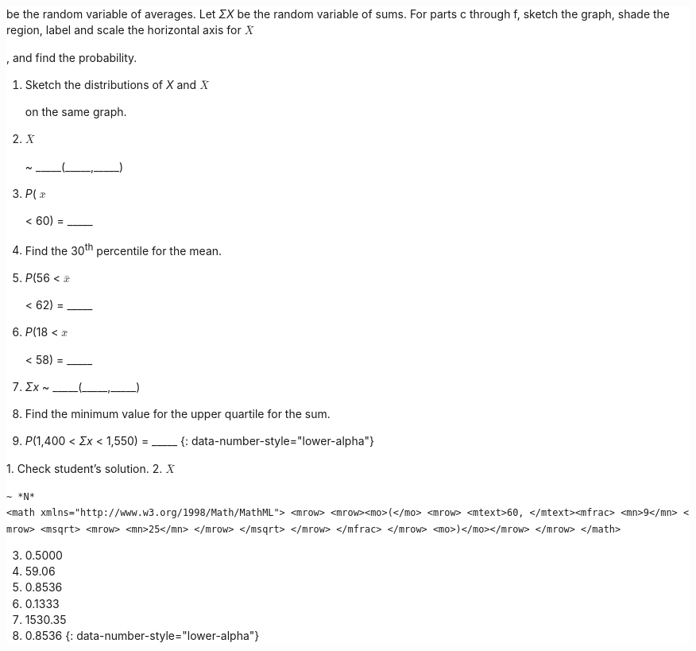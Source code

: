  be the random variable of averages. Let *ΣX* be the random variable of sums. For parts c through f, sketch the graph, shade the region, label and scale the horizontal axis for <math xmlns="http://www.w3.org/1998/Math/MathML"> <mover accent="true"> <mi>X</mi> <mo>¯</mo> </mover> </math>

, and find the probability.

1.  Sketch the distributions of *X* and
    <math xmlns="http://www.w3.org/1998/Math/MathML"> <mover accent="true"> <mi>X</mi> <mo>¯</mo> </mover> </math>
    
    on the same graph.
2.  <math xmlns="http://www.w3.org/1998/Math/MathML"> <mover accent="true"> <mi>X</mi> <mo>¯</mo> </mover> </math>
    
    ~ \_\_\_\_\_(\_\_\_\_\_,\_\_\_\_\_)
3.  *P*(
    <math xmlns="http://www.w3.org/1998/Math/MathML"> <mover accent="true"> <mi>x</mi> <mo>¯</mo> </mover> </math>
    
    &lt; 60) = \_\_\_\_\_
4.  Find the 30<sup>th</sup> percentile for the mean.
5.  *P*(56 &lt;
    <math xmlns="http://www.w3.org/1998/Math/MathML"> <mover accent="true"> <mi>x</mi> <mo>¯</mo> </mover> </math>
    
    &lt; 62) = \_\_\_\_\_
6.  *P*(18 &lt;
    <math xmlns="http://www.w3.org/1998/Math/MathML"> <mover accent="true"> <mi>x</mi> <mo>¯</mo> </mover> </math>
    
    &lt; 58) = \_\_\_\_\_
7.  *Σx* ~ \_\_\_\_\_(\_\_\_\_\_,\_\_\_\_\_)
8.  Find the minimum value for the upper quartile for the sum.
9.  *P*(1,400 &lt; *Σx* &lt; 1,550) = \_\_\_\_\_
{: data-number-style="lower-alpha"}

</div>
<div data-type="solution" id="id6009706" markdown="1">
1.  Check student’s solution.
2.  <math xmlns="http://www.w3.org/1998/Math/MathML"> <mover accent="true"> <mi>X</mi> <mo>¯</mo> </mover> </math>
    
    ~ *N*
    <math xmlns="http://www.w3.org/1998/Math/MathML"> <mrow> <mrow><mo>(</mo> <mrow> <mtext>60, </mtext><mfrac> <mn>9</mn> <mrow> <msqrt> <mrow> <mn>25</mn> </mrow> </msqrt> </mrow> </mfrac> </mrow> <mo>)</mo></mrow> </mrow> </math>

3.  0\.5000
4.  59\.06
5.  0\.8536
6.  0\.1333
7.  1530\.35
8.  0\.8536
{: data-number-style="lower-alpha"}

</div>
</div>
